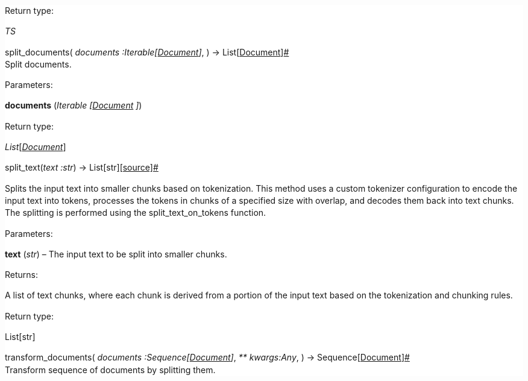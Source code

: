 
Return type:
    
_TS_ 

split_documents( 
    _documents :Iterable[[Document](https://python.langchain.com/api_reference/core/documents/langchain_core.documents.base.Document.html#langchain_core.documents.base.Document "langchain_core.documents.base.Document")]_, ) → List[[Document](https://python.langchain.com/api_reference/core/documents/langchain_core.documents.base.Document.html#langchain_core.documents.base.Document "langchain_core.documents.base.Document")][#](https://python.langchain.com/api_reference/text_splitters/base/langchain_text_splitters.base.TokenTextSplitter.html#langchain_text_splitters.base.TokenTextSplitter.split_documents "Link to this definition")     
Split documents. 

Parameters:
    
**documents** (_Iterable_ _[_[_Document_](https://python.langchain.com/api_reference/core/documents/langchain_core.documents.base.Document.html#langchain_core.documents.base.Document "langchain_core.documents.base.Document") _]_) 

Return type:
    
_List_[[_Document_](https://python.langchain.com/api_reference/core/documents/langchain_core.documents.base.Document.html#langchain_core.documents.base.Document "langchain_core.documents.base.Document")] 

split_text(_text :str_) → List[str][[source]](https://python.langchain.com/api_reference/_modules/langchain_text_splitters/base.html#TokenTextSplitter.split_text)[#](https://python.langchain.com/api_reference/text_splitters/base/langchain_text_splitters.base.TokenTextSplitter.html#langchain_text_splitters.base.TokenTextSplitter.split_text "Link to this definition")
    
Splits the input text into smaller chunks based on tokenization.
This method uses a custom tokenizer configuration to encode the input text into tokens, processes the tokens in chunks of a specified size with overlap, and decodes them back into text chunks. The splitting is performed using the split_text_on_tokens function. 

Parameters:
    
**text** (_str_) – The input text to be split into smaller chunks. 

Returns:
    
A list of text chunks, where each chunk is derived from a portion of the input text based on the tokenization and chunking rules. 

Return type:
    
List[str] 

transform_documents( 
    _documents :Sequence[[Document](https://python.langchain.com/api_reference/core/documents/langchain_core.documents.base.Document.html#langchain_core.documents.base.Document "langchain_core.documents.base.Document")]_,     _** kwargs:Any_, ) → Sequence[[Document](https://python.langchain.com/api_reference/core/documents/langchain_core.documents.base.Document.html#langchain_core.documents.base.Document "langchain_core.documents.base.Document")][#](https://python.langchain.com/api_reference/text_splitters/base/langchain_text_splitters.base.TokenTextSplitter.html#langchain_text_splitters.base.TokenTextSplitter.transform_documents "Link to this definition")     
Transform sequence of documents by splitting them. 
